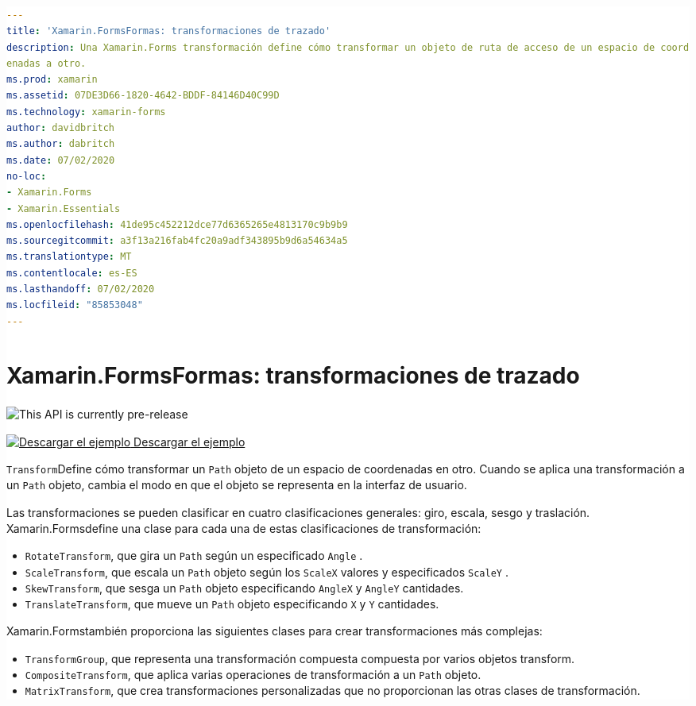 ```yaml
---
title: 'Xamarin.FormsFormas: transformaciones de trazado'
description: Una Xamarin.Forms transformación define cómo transformar un objeto de ruta de acceso de un espacio de coordenadas a otro.
ms.prod: xamarin
ms.assetid: 07DE3D66-1820-4642-BDDF-84146D40C99D
ms.technology: xamarin-forms
author: davidbritch
ms.author: dabritch
ms.date: 07/02/2020
no-loc:
- Xamarin.Forms
- Xamarin.Essentials
ms.openlocfilehash: 41de95c452212dce77d6365265e4813170c9b9b9
ms.sourcegitcommit: a3f13a216fab4fc20a9adf343895b9d6a54634a5
ms.translationtype: MT
ms.contentlocale: es-ES
ms.lasthandoff: 07/02/2020
ms.locfileid: "85853048"
---
```

# <a name="xamarinforms-shapes-path-transforms"></a>Xamarin.FormsFormas: transformaciones de trazado

![](~/media/shared/preview.png "This API is currently pre-release")

[![Descargar el ejemplo](~/media/shared/download.png) Descargar el ejemplo](https://docs.microsoft.com/samples/xamarin/xamarin-forms-samples/userinterface-shapesdemos/)

`Transform`Define cómo transformar un `Path` objeto de un espacio de coordenadas en otro. Cuando se aplica una transformación a un `Path` objeto, cambia el modo en que el objeto se representa en la interfaz de usuario.

Las transformaciones se pueden clasificar en cuatro clasificaciones generales: giro, escala, sesgo y traslación. Xamarin.Formsdefine una clase para cada una de estas clasificaciones de transformación:

- `RotateTransform`, que gira un `Path` según un especificado `Angle` .
- `ScaleTransform`, que escala un `Path` objeto según los `ScaleX` valores y especificados `ScaleY` .
- `SkewTransform`, que sesga un `Path` objeto especificando `AngleX` y `AngleY` cantidades.
- `TranslateTransform`, que mueve un `Path` objeto especificando `X` y `Y` cantidades.

Xamarin.Formstambién proporciona las siguientes clases para crear transformaciones más complejas:

- `TransformGroup`, que representa una transformación compuesta compuesta por varios objetos transform.
- `CompositeTransform`, que aplica varias operaciones de transformación a un `Path` objeto.
- `MatrixTransform`, que crea transformaciones personalizadas que no proporcionan las otras clases de transformación.
